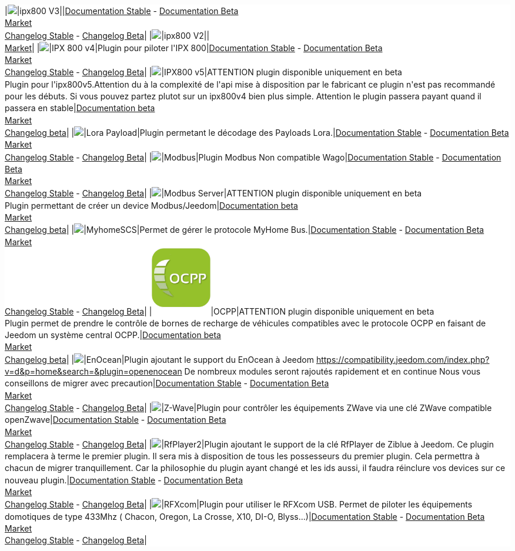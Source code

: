 |<img src="ipx800/ipx800_icon.png" class="pluginLogo" width="100" />|ipx800 V3||[Documentation Stable](ipx800/index.md) - [Documentation Beta](ipx800/beta/index.md)<br/>[Market](https://market.jeedom.com/index.php?v=d&p=market_display&id=344)<br/>[Changelog Stable](ipx800/changelog.md) - [Changelog Beta](ipx800/beta/changelog.md)|
|<img src="ipx800v2/ipx800v2_icon.png" class="pluginLogo" width="100" />|ipx800 V2||<br/>[Market](https://market.jeedom.com/index.php?v=d&p=market_display&id=1194)|
|<img src="ipx800v4/ipx800v4_icon.png" class="pluginLogo" width="100" />|IPX 800 v4|Plugin pour piloter l'IPX 800|[Documentation Stable](ipx800v4/index.md) - [Documentation Beta](ipx800v4/beta/index.md)<br/>[Market](https://market.jeedom.com/index.php?v=d&p=market_display&id=2046)<br/>[Changelog Stable](ipx800v4/changelog.md) - [Changelog Beta](ipx800v4/beta/changelog.md)|
|<img src="ipx800v5/beta/ipx800v5_icon.png" class="pluginLogo" width="100" />|IPX800 v5|ATTENTION plugin disponible uniquement en beta<br/>Plugin pour l'ipx800v5.Attention du à la complexité de l'api mise à disposition par le fabricant ce plugin n'est pas recommandé pour les débuts. Si vous pouvez partez plutot sur un ipx800v4 bien plus simple. Attention le plugin passera payant quand il passera en stable|[Documentation beta](ipx800v5/beta/index.md)<br/>[Market](https://market.jeedom.com/index.php?v=d&p=market_display&id=4218)<br/>[Changelog beta](ipx800v5/beta/changelog.md)|
|<img src="lorapayload/lorapayload_icon.png" class="pluginLogo" width="100" />|Lora Payload|Plugin permetant le décodage des Payloads Lora.|[Documentation Stable](lorapayload/index.md) - [Documentation Beta](lorapayload/beta/index.md)<br/>[Market](https://market.jeedom.com/index.php?v=d&p=market_display&id=4146)<br/>[Changelog Stable](lorapayload/changelog.md) - [Changelog Beta](lorapayload/beta/changelog.md)|
|<img src="modbus/modbus_icon.png" class="pluginLogo" width="100" />|Modbus|Plugin Modbus Non compatible Wago|[Documentation Stable](modbus/index.md) - [Documentation Beta](modbus/beta/index.md)<br/>[Market](https://market.jeedom.com/index.php?v=d&p=market_display&id=4267)<br/>[Changelog Stable](modbus/changelog.md) - [Changelog Beta](modbus/beta/changelog.md)|
|<img src="modbusServer/beta/modbusServer_icon.png" class="pluginLogo" width="100" />|Modbus Server|ATTENTION plugin disponible uniquement en beta<br/>Plugin permettant de créer un device Modbus/Jeedom|[Documentation beta](modbusServer/beta/index.md)<br/>[Market](https://market.jeedom.com/index.php?v=d&p=market_display&id=4357)<br/>[Changelog beta](modbusServer/beta/changelog.md)|
|<img src="myhomescs/myhomescs_icon.png" class="pluginLogo" width="100" />|MyhomeSCS|Permet de gérer le protocole MyHome Bus.|[Documentation Stable](myhomescs/index.md) - [Documentation Beta](myhomescs/beta/index.md)<br/>[Market](https://market.jeedom.com/index.php?v=d&p=market_display&id=3107)<br/>[Changelog Stable](myhomescs/changelog.md) - [Changelog Beta](myhomescs/beta/changelog.md)|
|<img src="ocpp/beta/ocpp_icon.png" class="pluginLogo" width="100" />|OCPP|ATTENTION plugin disponible uniquement en beta<br/>Plugin permet de prendre le contrôle de bornes de recharge de véhicules compatibles avec le protocole OCPP en faisant de Jeedom un système central OCPP.|[Documentation beta](ocpp/beta/index.md)<br/>[Market](https://market.jeedom.com/index.php?v=d&p=market_display&id=4569)<br/>[Changelog beta](ocpp/beta/changelog.md)|
|<img src="openenocean/openenocean_icon.png" class="pluginLogo" width="100" />|EnOcean|Plugin ajoutant le support du EnOcean à Jeedom https://compatibility.jeedom.com/index.php?v=d&p=home&search=&plugin=openenocean De nombreux modules seront rajoutés rapidement et en continue Nous vous conseillons de migrer avec precaution|[Documentation Stable](openenocean/index.md) - [Documentation Beta](openenocean/beta/index.md)<br/>[Market](https://market.jeedom.com/index.php?v=d&p=market_display&id=2622)<br/>[Changelog Stable](openenocean/changelog.md) - [Changelog Beta](openenocean/beta/changelog.md)|
|<img src="openzwave/openzwave_icon.png" class="pluginLogo" width="100" />|Z-Wave|Plugin pour contrôler les équipements ZWave via une clé ZWave compatible openZwave|[Documentation Stable](openzwave/index.md) - [Documentation Beta](openzwave/beta/index.md)<br/>[Market](https://market.jeedom.com/index.php?v=d&p=market_display&id=185)<br/>[Changelog Stable](openzwave/changelog.md) - [Changelog Beta](openzwave/beta/changelog.md)|
|<img src="rfplayer2/rfplayer2_icon.png" class="pluginLogo" width="100" />|RfPlayer2|Plugin ajoutant le support de la clé RfPlayer de Ziblue à Jeedom. Ce plugin remplacera à terme le premier plugin. Il sera mis à disposition de tous les possesseurs du premier plugin. Cela permettra à chacun de migrer tranquillement. Car la philosophie du plugin ayant changé et les ids aussi, il faudra réinclure vos devices sur ce nouveau plugin.|[Documentation Stable](rfplayer2/index.md) - [Documentation Beta](rfplayer2/beta/index.md)<br/>[Market](https://market.jeedom.com/index.php?v=d&p=market_display&id=3349)<br/>[Changelog Stable](rfplayer2/changelog.md) - [Changelog Beta](rfplayer2/beta/changelog.md)|
|<img src="rfxcom/rfxcom_icon.png" class="pluginLogo" width="100" />|RFXcom|Plugin pour utiliser le RFXcom USB. Permet de piloter les équipements domotiques de type 433Mhz ( Chacon, Oregon, La Crosse, X10, DI-O, Blyss...)|[Documentation Stable](rfxcom/index.md) - [Documentation Beta](rfxcom/beta/index.md)<br/>[Market](https://market.jeedom.com/index.php?v=d&p=market_display&id=52)<br/>[Changelog Stable](rfxcom/changelog.md) - [Changelog Beta](rfxcom/beta/changelog.md)|